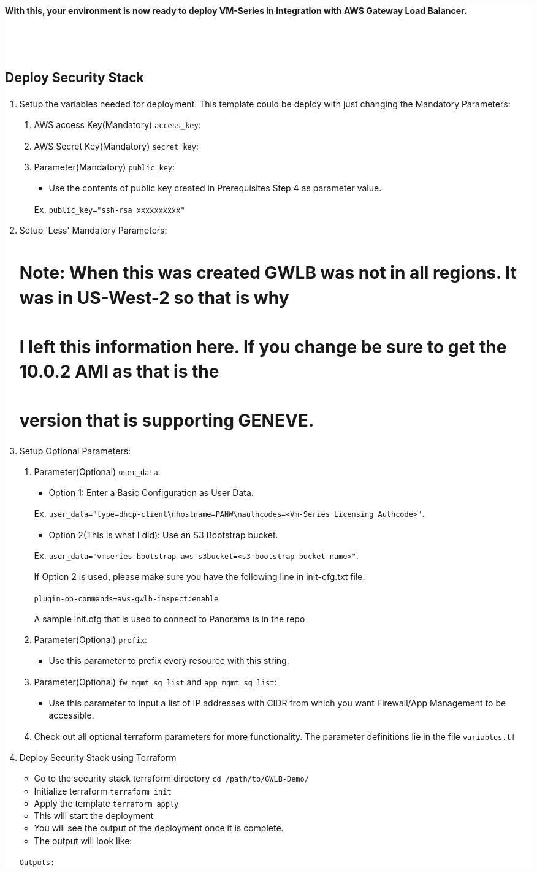 **With this, your environment is now ready to deploy VM-Series in integration with AWS Gateway Load Balancer.** 

<br />
<br />

## Deploy Security Stack

1. Setup the variables needed for deployment.  This template could be deploy with just changing the Mandatory Parameters:
    1. AWS access Key(Mandatory) `access_key`:
        
    2. AWS Secret Key(Mandatory) `secret_key`:
        
    3. Parameter(Mandatory) `public_key`:
        - Use the contents of public key created in Prerequisites Step 4 as parameter value.
        
        Ex. `public_key="ssh-rsa xxxxxxxxxx"`
2. Setup 'Less' Mandatory Parameters:
   # Note: When this was created GWLB was not in all regions.  It was in US-West-2 so that is why
   # I left this information here.  If you change be sure to get the 10.0.2 AMI as that is the 
   # version that is supporting GENEVE.
   
3. Setup Optional Parameters: 
   1. Parameter(Optional) `user_data`:
        - Option 1: Enter a Basic Configuration as User Data.
        
        Ex. `user_data="type=dhcp-client\nhostname=PANW\nauthcodes=<Vm-Series Licensing Authcode>"`.
        - Option 2(This is what I did): Use an S3 Bootstrap bucket. 
        
        Ex. `user_data="vmseries-bootstrap-aws-s3bucket=<s3-bootstrap-bucket-name>"`.
        
        If Option 2 is used, please make sure you have the following line in init-cfg.txt file:
        
        `plugin-op-commands=aws-gwlb-inspect:enable`

        A sample init.cfg that is used to connect to Panorama is in the repo
    2. Parameter(Optional) `prefix`:
        - Use this parameter to prefix every resource with this string.
    3. Parameter(Optional) `fw_mgmt_sg_list` and `app_mgmt_sg_list`:
        - Use this parameter to input a list of IP addresses with CIDR from which you want Firewall/App Management to be accessible.
    4. Check out all optional terraform parameters for more functionality. The parameter definitions lie in the file `variables.tf`

4. Deploy Security Stack using Terraform
    - Go to the security stack terraform directory `cd /path/to/GWLB-Demo/`
    - Initialize terraform `terraform init`
    - Apply the template `terraform apply`
    - This will start the deployment
    - You will see the output of the deployment once it is complete.
    - The output will look like:
    ```
    Outputs:

